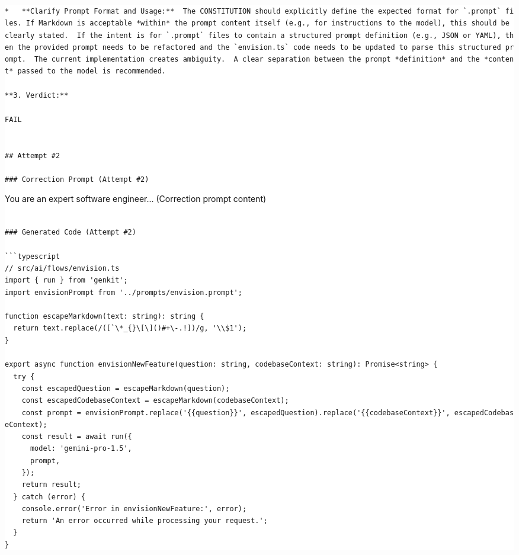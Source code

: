 ```
*   **Clarify Prompt Format and Usage:**  The CONSTITUTION should explicitly define the expected format for `.prompt` files. If Markdown is acceptable *within* the prompt content itself (e.g., for instructions to the model), this should be clearly stated.  If the intent is for `.prompt` files to contain a structured prompt definition (e.g., JSON or YAML), then the provided prompt needs to be refactored and the `envision.ts` code needs to be updated to parse this structured prompt.  The current implementation creates ambiguity.  A clear separation between the prompt *definition* and the *content* passed to the model is recommended.

**3. Verdict:**

FAIL


## Attempt #2

### Correction Prompt (Attempt #2)

```
You are an expert software engineer... (Correction prompt content)
```

### Generated Code (Attempt #2)

```typescript
// src/ai/flows/envision.ts
import { run } from 'genkit';
import envisionPrompt from '../prompts/envision.prompt';

function escapeMarkdown(text: string): string {
  return text.replace(/([`\*_{}\[\]()#+\-.!])/g, '\\$1');
}

export async function envisionNewFeature(question: string, codebaseContext: string): Promise<string> {
  try {
    const escapedQuestion = escapeMarkdown(question);
    const escapedCodebaseContext = escapeMarkdown(codebaseContext);
    const prompt = envisionPrompt.replace('{{question}}', escapedQuestion).replace('{{codebaseContext}}', escapedCodebaseContext);
    const result = await run({
      model: 'gemini-pro-1.5',
      prompt,
    });
    return result;
  } catch (error) {
    console.error('Error in envisionNewFeature:', error);
    return 'An error occurred while processing your request.';
  }
}
```
